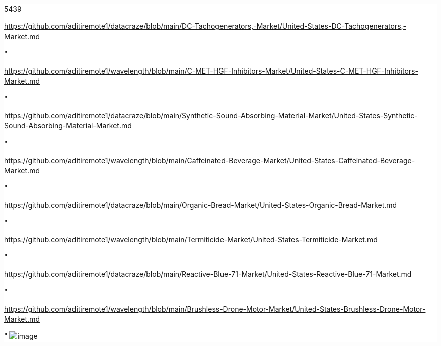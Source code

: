 5439</p><p><a href="https://github.com/aditiremote1/datacraze/blob/main/DC-Tachogenerators,-Market/United-States-DC-Tachogenerators,-Market.md">https://github.com/aditiremote1/datacraze/blob/main/DC-Tachogenerators,-Market/United-States-DC-Tachogenerators,-Market.md</a></p>"<p><a href="https://github.com/aditiremote1/wavelength/blob/main/C-MET-HGF-Inhibitors-Market/United-States-C-MET-HGF-Inhibitors-Market.md">https://github.com/aditiremote1/wavelength/blob/main/C-MET-HGF-Inhibitors-Market/United-States-C-MET-HGF-Inhibitors-Market.md</a></p>"<p><a href="https://github.com/aditiremote1/datacraze/blob/main/Synthetic-Sound-Absorbing-Material-Market/United-States-Synthetic-Sound-Absorbing-Material-Market.md">https://github.com/aditiremote1/datacraze/blob/main/Synthetic-Sound-Absorbing-Material-Market/United-States-Synthetic-Sound-Absorbing-Material-Market.md</a></p>"<p><a href="https://github.com/aditiremote1/wavelength/blob/main/Caffeinated-Beverage-Market/United-States-Caffeinated-Beverage-Market.md">https://github.com/aditiremote1/wavelength/blob/main/Caffeinated-Beverage-Market/United-States-Caffeinated-Beverage-Market.md</a></p>"<p><a href="https://github.com/aditiremote1/datacraze/blob/main/Organic-Bread-Market/United-States-Organic-Bread-Market.md">https://github.com/aditiremote1/datacraze/blob/main/Organic-Bread-Market/United-States-Organic-Bread-Market.md</a></p>"<p><a href="https://github.com/aditiremote1/wavelength/blob/main/Termiticide-Market/United-States-Termiticide-Market.md">https://github.com/aditiremote1/wavelength/blob/main/Termiticide-Market/United-States-Termiticide-Market.md</a></p>"<p><a href="https://github.com/aditiremote1/datacraze/blob/main/Reactive-Blue-71-Market/United-States-Reactive-Blue-71-Market.md">https://github.com/aditiremote1/datacraze/blob/main/Reactive-Blue-71-Market/United-States-Reactive-Blue-71-Market.md</a></p>"<p><a href="https://github.com/aditiremote1/wavelength/blob/main/Brushless-Drone-Motor-Market/United-States-Brushless-Drone-Motor-Market.md">https://github.com/aditiremote1/wavelength/blob/main/Brushless-Drone-Motor-Market/United-States-Brushless-Drone-Motor-Market.md</a></p>"
![image](https://github.com/user-attachments/assets/eaf30224-0aff-4564-9379-bbe843a0abc0)

